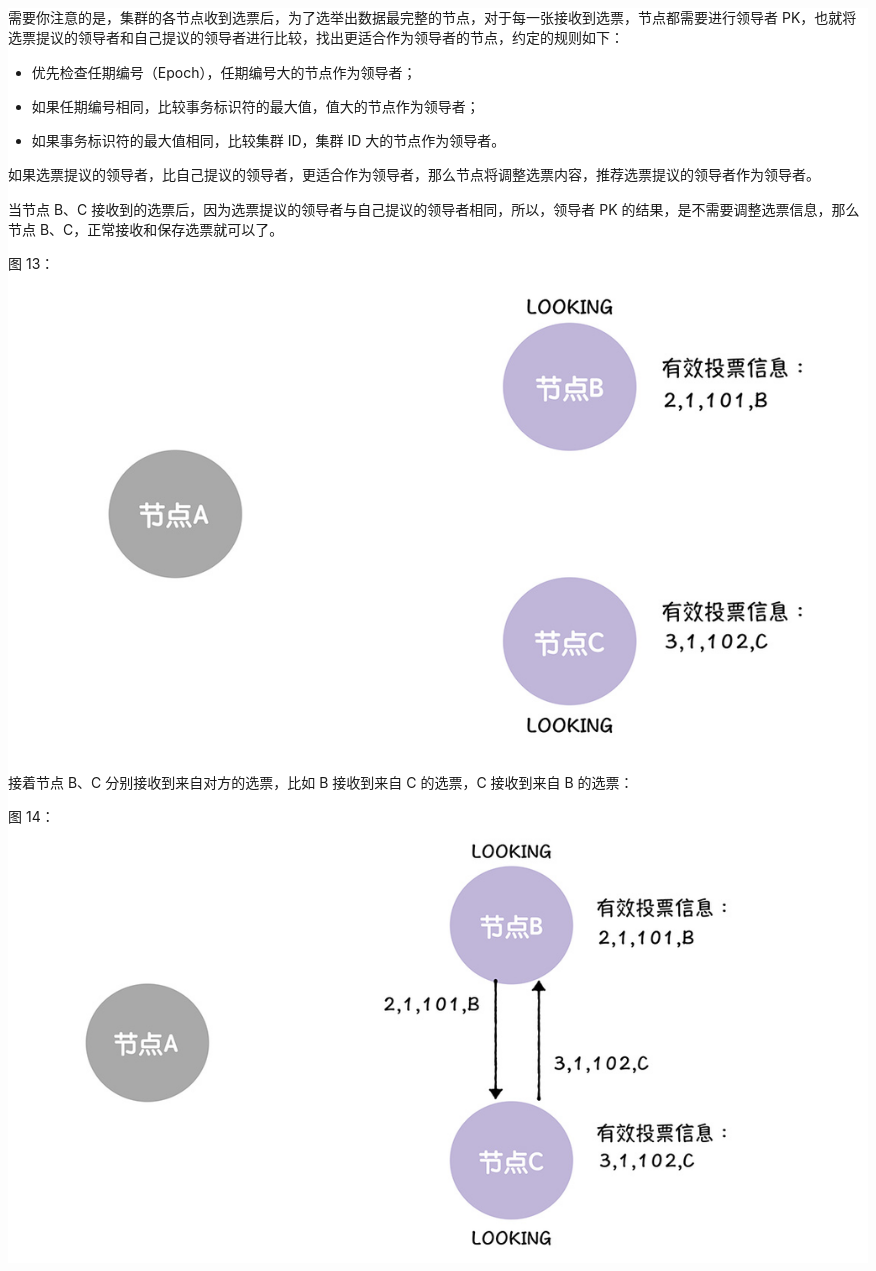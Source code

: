 需要你注意的是，集群的各节点收到选票后，为了选举出数据最完整的节点，对于每一张接收到选票，节点都需要进行领导者 PK，也就将选票提议的领导者和自己提议的领导者进行比较，找出更适合作为领导者的节点，约定的规则如下：

- 优先检查任期编号（Epoch），任期编号大的节点作为领导者；

- 如果任期编号相同，比较事务标识符的最大值，值大的节点作为领导者；

- 如果事务标识符的最大值相同，比较集群 ID，集群 ID 大的节点作为领导者。

如果选票提议的领导者，比自己提议的领导者，更适合作为领导者，那么节点将调整选票内容，推荐选票提议的领导者作为领导者。

当节点 B、C 接收到的选票后，因为选票提议的领导者与自己提议的领导者相同，所以，领导者 PK 的结果，是不需要调整选票信息，那么节点 B、C，正常接收和保存选票就可以了。

图 13：
![13](./images/13.jpg)

接着节点 B、C 分别接收到来自对方的选票，比如 B 接收到来自 C 的选票，C 接收到来自 B 的选票：

图 14：
![14](./images/14.jpg)
